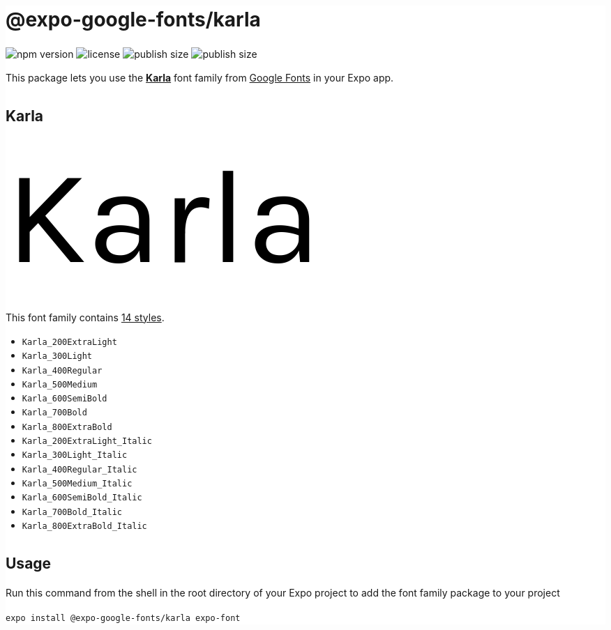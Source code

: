 # @expo-google-fonts/karla

![npm version](https://flat.badgen.net/npm/v/@expo-google-fonts/karla)
![license](https://flat.badgen.net/github/license/expo/google-fonts)
![publish size](https://flat.badgen.net/packagephobia/install/@expo-google-fonts/karla)
![publish size](https://flat.badgen.net/packagephobia/publish/@expo-google-fonts/karla)

This package lets you use the [**Karla**](https://fonts.google.com/specimen/Karla) font family from [Google Fonts](https://fonts.google.com/) in your Expo app.

## Karla

![Karla](./font-family.png)

This font family contains [14 styles](#-gallery).

- `Karla_200ExtraLight`
- `Karla_300Light`
- `Karla_400Regular`
- `Karla_500Medium`
- `Karla_600SemiBold`
- `Karla_700Bold`
- `Karla_800ExtraBold`
- `Karla_200ExtraLight_Italic`
- `Karla_300Light_Italic`
- `Karla_400Regular_Italic`
- `Karla_500Medium_Italic`
- `Karla_600SemiBold_Italic`
- `Karla_700Bold_Italic`
- `Karla_800ExtraBold_Italic`

## Usage

Run this command from the shell in the root directory of your Expo project to add the font family package to your project
```sh
expo install @expo-google-fonts/karla expo-font
```
